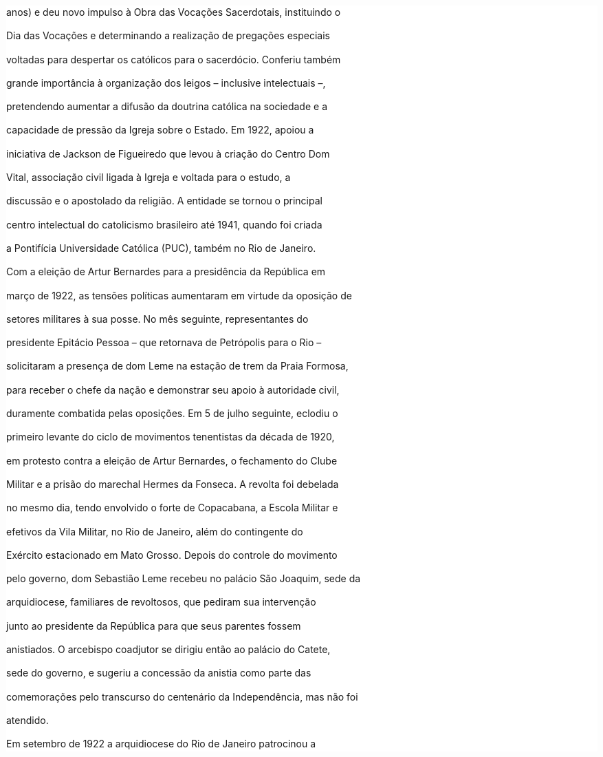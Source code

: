 anos) e deu novo impulso à Obra das Vocações Sacerdotais, instituindo o

Dia das Vocações e determinando a realização de pregações especiais

voltadas para despertar os católicos para o sacerdócio. Conferiu também

grande importância à organização dos leigos – inclusive intelectuais –,

pretendendo aumentar a difusão da doutrina católica na sociedade e a

capacidade de pressão da Igreja sobre o Estado. Em 1922, apoiou a

iniciativa de Jackson de Figueiredo que levou à criação do Centro Dom

Vital, associação civil ligada à Igreja e voltada para o estudo, a

discussão e o apostolado da religião. A entidade se tornou o principal

centro intelectual do catolicismo brasileiro até 1941, quando foi criada

a Pontifícia Universidade Católica (PUC), também no Rio de Janeiro.



Com a eleição de Artur Bernardes para a presidência da República em

março de 1922, as tensões políticas aumentaram em virtude da oposição de

setores militares à sua posse. No mês seguinte, representantes do

presidente Epitácio Pessoa – que retornava de Petrópolis para o Rio –

solicitaram a presença de dom Leme na estação de trem da Praia Formosa,

para receber o chefe da nação e demonstrar seu apoio à autoridade civil,

duramente combatida pelas oposições. Em 5 de julho seguinte, eclodiu o

primeiro levante do ciclo de movimentos tenentistas da década de 1920,

em protesto contra a eleição de Artur Bernardes, o fechamento do Clube

Militar e a prisão do marechal Hermes da Fonseca. A revolta foi debelada

no mesmo dia, tendo envolvido o forte de Copacabana, a Escola Militar e

efetivos da Vila Militar, no Rio de Janeiro, além do contingente do

Exército estacionado em Mato Grosso. Depois do controle do movimento

pelo governo, dom Sebastião Leme recebeu no palácio São Joaquim, sede da

arquidiocese, familiares de revoltosos, que pediram sua intervenção

junto ao presidente da República para que seus parentes fossem

anistiados. O arcebispo coadjutor se dirigiu então ao palácio do Catete,

sede do governo, e sugeriu a concessão da anistia como parte das

comemorações pelo transcurso do centenário da Independência, mas não foi

atendido.



Em setembro de 1922 a arquidiocese do Rio de Janeiro patrocinou a
